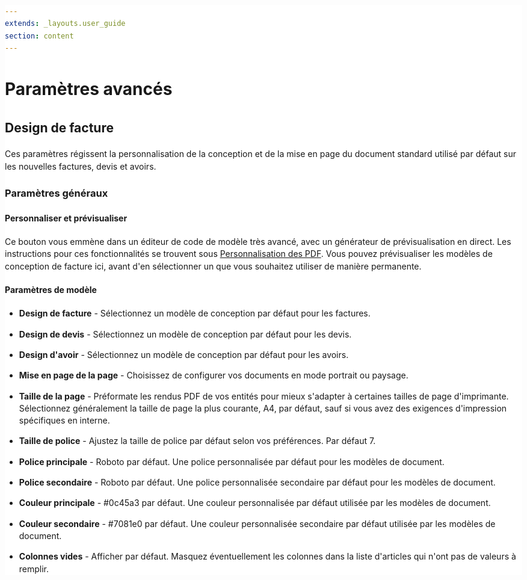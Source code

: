 ```yaml
---
extends: _layouts.user_guide 
section: content
---
```


# Paramètres avancés

<h2 id=invoice_design>Design de facture</h2>

Ces paramètres régissent la personnalisation de la conception et de la mise en page du document standard utilisé par défaut sur les nouvelles factures, devis et avoirs.

### Paramètres généraux

#### Personnaliser et prévisualiser

Ce bouton vous emmène dans un éditeur de code de modèle très avancé, avec un générateur de prévisualisation en direct. Les instructions pour ces fonctionnalités se trouvent sous <a href="https://invoiceninja.github.io/docs/custom-fields/">Personnalisation des PDF</a>. Vous pouvez prévisualiser les modèles de conception de facture ici, avant d'en sélectionner un que vous souhaitez utiliser de manière permanente.

#### Paramètres de modèle

* **Design de facture** - Sélectionnez un modèle de conception par défaut pour les factures.

* **Design de devis** - Sélectionnez un modèle de conception par défaut pour les devis.

* **Design d'avoir** - Sélectionnez un modèle de conception par défaut pour les avoirs.

* **Mise en page de la page** - Choisissez de configurer vos documents en mode portrait ou paysage.

* **Taille de la page** - Préformate les rendus PDF de vos entités pour mieux s'adapter à certaines tailles de page d'imprimante. Sélectionnez généralement la taille de page la plus courante, A4, par défaut, sauf si vous avez des exigences d'impression spécifiques en interne.

* **Taille de police** - Ajustez la taille de police par défaut selon vos préférences. Par défaut 7.

* **Police principale** - Roboto par défaut. Une police personnalisée par défaut pour les modèles de document.

* **Police secondaire** - Roboto par défaut. Une police personnalisée secondaire par défaut pour les modèles de document.

* **Couleur principale** - #0c45a3 par défaut. Une couleur personnalisée par défaut utilisée par les modèles de document.

* **Couleur secondaire** - #7081e0 par défaut. Une couleur personnalisée secondaire par défaut utilisée par les modèles de document.

* **Colonnes vides** - Afficher par défaut. Masquez éventuellement les colonnes dans la liste d'articles qui n'ont pas de valeurs à remplir.
